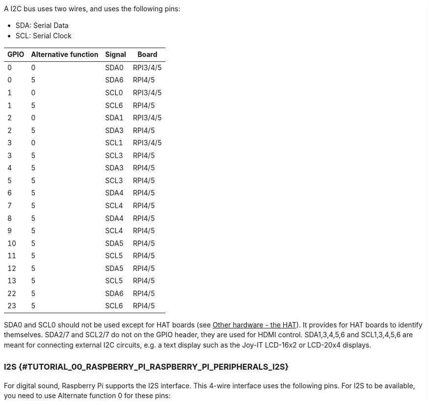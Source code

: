 A I2C bus uses two wires, and uses the following pins:
- SDA: Serial Data
- SCL: Serial Clock

| GPIO | Alternative function | Signal | Board |
|------|----------------------|--------|-------|
| 0    | 0                    | SDA0   | RPI3/4/5
| 0    | 5                    | SDA6   | RPI4/5
| 1    | 0                    | SCL0   | RPI3/4/5
| 1    | 5                    | SCL6   | RPI4/5
| 2    | 0                    | SDA1   | RPI3/4/5
| 2    | 5                    | SDA3   | RPI4/5
| 3    | 0                    | SCL1   | RPI3/4/5
| 3    | 5                    | SCL3   | RPI4/5
| 4    | 5                    | SDA3   | RPI4/5
| 5    | 5                    | SCL3   | RPI4/5
| 6    | 5                    | SDA4   | RPI4/5
| 7    | 5                    | SCL4   | RPI4/5
| 8    | 5                    | SDA4   | RPI4/5
| 9    | 5                    | SCL4   | RPI4/5
| 10   | 5                    | SDA5   | RPI4/5
| 11   | 5                    | SCL5   | RPI4/5
| 12   | 5                    | SDA5   | RPI4/5
| 13   | 5                    | SCL5   | RPI4/5
| 22   | 5                    | SDA6   | RPI4/5
| 23   | 5                    | SCL6   | RPI4/5

SDA0 and SCL0 should not be used except for HAT boards (see [Other hardware - the HAT](#TUTORIAL_00_RASPBERRY_PI_RASPBERRY_PI_PERIPHERALS_OTHER_HARDWARE___THE_HAT)). It provides for HAT boards to identify themselves.
SDA2/7 and SCL2/7 do not on the GPIO header, they are used for HDMI control.
SDA1,3,4,5,6 and SCL1,3,4,5,6 are meant for connecting external I2C circuits, e.g. a text display such as the Joy-IT LCD-16x2 or LCD-20x4 displays.

### I2S {#TUTORIAL_00_RASPBERRY_PI_RASPBERRY_PI_PERIPHERALS_I2S}

For digital sound, Raspberry Pi supports the I2S interface. This 4-wire interface uses the following pins.
For I2S to be available, you need to use Alternate function 0 for these pins:
